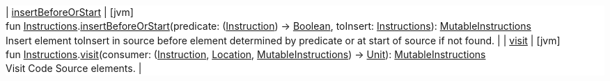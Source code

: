 | [insertBeforeOrStart](../insert-before-or-start.md) | [jvm]<br>fun [Instructions](index.md).[insertBeforeOrStart](../insert-before-or-start.md)(predicate: ([Instruction](../-instruction/index.md)) -> [Boolean](https://kotlinlang.org/api/latest/jvm/stdlib/kotlin/-boolean/index.html), toInsert: [Instructions](index.md)): [MutableInstructions](../-mutable-instructions/index.md)<br>Insert element toInsert in source before element determined by predicate or at start of source if not found. |
| [visit](../visit.md) | [jvm]<br>fun [Instructions](index.md).[visit](../visit.md)(consumer: ([Instruction](../-instruction/index.md), [Location](../-location/index.md), [MutableInstructions](../-mutable-instructions/index.md)) -> [Unit](https://kotlinlang.org/api/latest/jvm/stdlib/kotlin/-unit/index.html)): [MutableInstructions](../-mutable-instructions/index.md)<br>Visit Code Source elements. |
